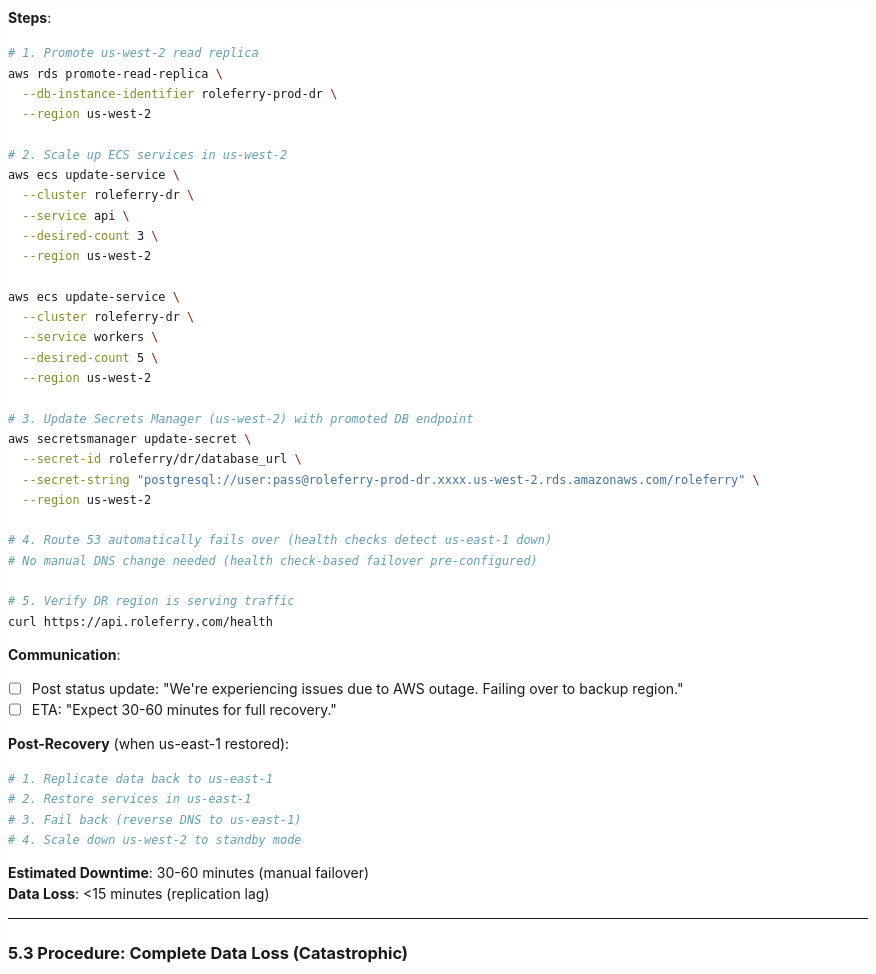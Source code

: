 **Steps**:
```bash
# 1. Promote us-west-2 read replica
aws rds promote-read-replica \
  --db-instance-identifier roleferry-prod-dr \
  --region us-west-2

# 2. Scale up ECS services in us-west-2
aws ecs update-service \
  --cluster roleferry-dr \
  --service api \
  --desired-count 3 \
  --region us-west-2

aws ecs update-service \
  --cluster roleferry-dr \
  --service workers \
  --desired-count 5 \
  --region us-west-2

# 3. Update Secrets Manager (us-west-2) with promoted DB endpoint
aws secretsmanager update-secret \
  --secret-id roleferry/dr/database_url \
  --secret-string "postgresql://user:pass@roleferry-prod-dr.xxxx.us-west-2.rds.amazonaws.com/roleferry" \
  --region us-west-2

# 4. Route 53 automatically fails over (health checks detect us-east-1 down)
# No manual DNS change needed (health check-based failover pre-configured)

# 5. Verify DR region is serving traffic
curl https://api.roleferry.com/health
```

**Communication**:
- [ ] Post status update: "We're experiencing issues due to AWS outage. Failing over to backup region."
- [ ] ETA: "Expect 30-60 minutes for full recovery."

**Post-Recovery** (when us-east-1 restored):
```bash
# 1. Replicate data back to us-east-1
# 2. Restore services in us-east-1
# 3. Fail back (reverse DNS to us-east-1)
# 4. Scale down us-west-2 to standby mode
```

**Estimated Downtime**: 30-60 minutes (manual failover)  
**Data Loss**: <15 minutes (replication lag)

---

### 5.3 Procedure: Complete Data Loss (Catastrophic)
